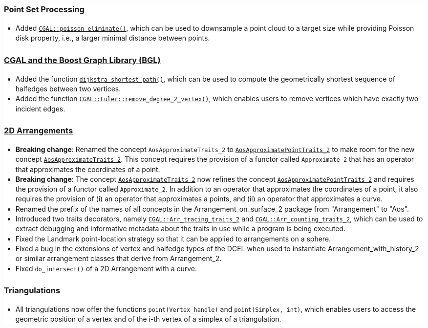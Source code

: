 ### [Point Set Processing](https://doc.cgal.org/6.1/Manual/packages.html#PkgPointSetProcessing3)

-   Added [`CGAL::poisson_eliminate()`](https://doc.cgal.org/6.1/Point_set_processing_3/group__PkgPointSetProcessing3Algorithms.html#ga2d73d46ca766656a219bf5e6045b837a),
    which can be used to downsample a point cloud to a target size while providing Poisson disk property,
    i.e., a larger minimal distance between points.

### [CGAL and the Boost Graph Library (BGL)](https://doc.cgal.org/6.1/Manual/packages.html#PkgBGL)

-   Added the function [`dijkstra_shortest_path()`](https://doc.cgal.org/6.1/BGL/group__PkgBGLTraversal.html#gaa4058482db0089886b84a8c6a341e528),
    which can be used to compute the geometrically shortest sequence of halfedges between two vertices.
-   Added the function [`CGAL::Euler::remove_degree_2_vertex()`](https://doc.cgal.org/6.1/BGL/group__PkgBGLEulerOperations.html#gab3455663b7db4624529e54ae3ce2387c),
    which enables users to remove vertices which have exactly two incident edges.

### [2D Arrangements](https://doc.cgal.org/6.1/Manual/packages.html#PkgArrangementOnSurface2)

-   **Breaking change**: Renamed the concept `AosApproximateTraits_2` to [`AosApproximatePointTraits_2`](https://doc.cgal.org/6.1/Arrangement_on_surface_2/classAosApproximatePointTraits__2.html)
    to make room for the new concept [`AosApproximateTraits_2`](https://doc.cgal.org/6.1/Arrangement_on_surface_2/classAosApproximateTraits__2.html).
    This concept requires the provision of a functor called `Approximate_2` that has an operator
    that approximates the coordinates of a point.
-   **Breaking change**: The concept [`AosApproximateTraits_2`](https://doc.cgal.org/6.1/Arrangement_on_surface_2/classAosApproximateTraits__2.html)
    now refines the concept [`AosApproximatePointTraits_2`](https://doc.cgal.org/6.1/Arrangement_on_surface_2/classAosApproximatePointTraits__2.html)
    and requires the provision of a functor called `Approximate_2`. In addition to an operator
    that approximates the coordinates of a point, it also requires the provision of (i) an operator
    that approximates a points, and (ii) an operator that approximates a curve.
-   Renamed the prefix of the names of all concepts in the Arrangement_on_surface_2 package from "Arrangement" to "Aos".
-   Introduced two traits decorators, namely [`CGAL::Arr_tracing_traits_2`](https://doc.cgal.org/6.1/Arrangement_on_surface_2/classCGAL_1_1Arr__tracing__traits__2.html)
    and [`CGAL::Arr_counting_traits_2`](https://doc.cgal.org/6.1/Arrangement_on_surface_2/classCGAL_1_1Arr__counting__traits__2.html),
    which can be used to extract debugging and informative metadata about the traits in use
    while a program is being executed.
-   Fixed the Landmark point-location strategy so that it can be applied to arrangements on a sphere.
-   Fixed a bug in the extensions of vertex and halfedge types of the DCEL when used to instantiate Arrangement_with_history_2 or similar arrangement classes that derive from Arrangement_2.
-   Fixed `do_intersect()` of a 2D Arrangement with a curve.

### Triangulations
-   All triangulations now offer the functions `point(Vertex_handle)` and `point(Simplex, int)`,
    which enables users to access the geometric position of a vertex and of the i-th vertex
    of a simplex of a triangulation.
